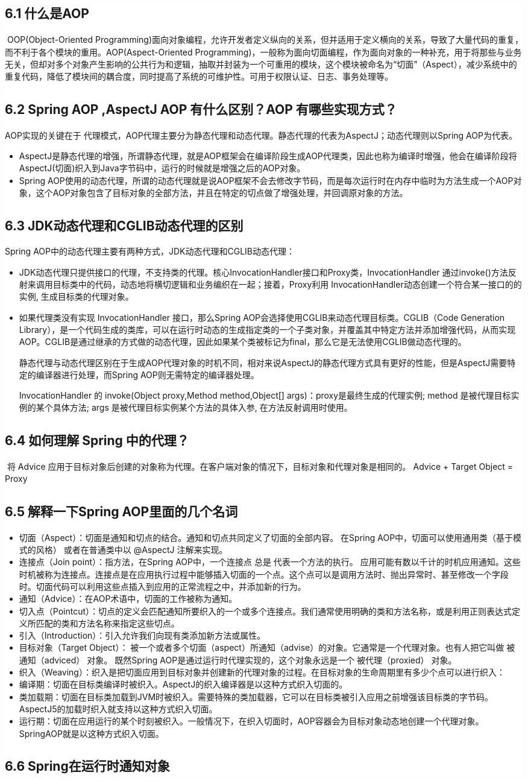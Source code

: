 ## 6.1 什么是AOP

​	OOP(Object-Oriented Programming)面向对象编程，允许开发者定义纵向的关系，但并适用于定义横向的关系，导致了大量代码的重复，而不利于各个模块的重用。
​	AOP(Aspect-Oriented Programming)，一般称为面向切面编程，作为面向对象的一种补充，用于将那些与业务无关，但却对多个对象产生影响的公共行为和逻辑，抽取并封装为一个可重用的模块，这个模块被命名为“切面”（Aspect），减少系统中的重复代码，降低了模块间的耦合度，同时提高了系统的可维护性。可用于权限认证、日志、事务处理等。

## 6.2 Spring AOP ,AspectJ AOP 有什么区别？AOP 有哪些实现方式？

AOP实现的关键在于 代理模式，AOP代理主要分为静态代理和动态代理。静态代理的代表为AspectJ；动态代理则以Spring AOP为代表。

* AspectJ是静态代理的增强，所谓静态代理，就是AOP框架会在编译阶段生成AOP代理类，因此也称为编译时增强，他会在编译阶段将AspectJ(切面)织入到Java字节码中，运行的时候就是增强之后的AOP对象。
* Spring AOP使用的动态代理，所谓的动态代理就是说AOP框架不会去修改字节码，而是每次运行时在内存中临时为方法生成一个AOP对象，这个AOP对象包含了目标对象的全部方法，并且在特定的切点做了增强处理，并回调原对象的方法。

## 6.3 JDK动态代理和CGLIB动态代理的区别

Spring AOP中的动态代理主要有两种方式，JDK动态代理和CGLIB动态代理：

* JDK动态代理只提供接口的代理，不支持类的代理。核心InvocationHandler接口和Proxy类，InvocationHandler 通过invoke()方法反射来调用目标类中的代码，动态地将横切逻辑和业务编织在一起；接着，Proxy利用 InvocationHandler动态创建一个符合某一接口的的实例, 生成目标类的代理对象。

* 如果代理类没有实现 InvocationHandler 接口，那么Spring AOP会选择使用CGLIB来动态代理目标类。CGLIB（Code Generation Library），是一个代码生成的类库，可以在运行时动态的生成指定类的一个子类对象，并覆盖其中特定方法并添加增强代码，从而实现AOP。CGLIB是通过继承的方式做的动态代理，因此如果某个类被标记为final，那么它是无法使用CGLIB做动态代理的。

  静态代理与动态代理区别在于生成AOP代理对象的时机不同，相对来说AspectJ的静态代理方式具有更好的性能，但是AspectJ需要特定的编译器进行处理，而Spring AOP则无需特定的编译器处理。

  InvocationHandler 的 invoke(Object proxy,Method method,Object[] args)：proxy是最终生成的代理实例; method 是被代理目标实例的某个具体方法; args 是被代理目标实例某个方法的具体入参, 在方法反射调用时使用。

## 6.4 如何理解 Spring 中的代理？

​	将 Advice 应用于目标对象后创建的对象称为代理。在客户端对象的情况下，目标对象和代理对象是相同的。 Advice + Target Object = Proxy

## 6.5 解释一下Spring AOP里面的几个名词

* 切面（Aspect）：切面是通知和切点的结合。通知和切点共同定义了切面的全部内容。 在Spring AOP中，切面可以使用通用类（基于模式的风格） 或者在普通类中以 @AspectJ 注解来实现。
* 连接点（Join point）：指方法，在Spring AOP中，一个连接点 总是 代表一个方法的执行。 应用可能有数以千计的时机应用通知。这些时机被称为连接点。连接点是在应用执行过程中能够插入切面的一个点。这个点可以是调用方法时、抛出异常时、甚至修改一个字段时。切面代码可以利用这些点插入到应用的正常流程之中，并添加新的行为。
* 通知（Advice）：在AOP术语中，切面的工作被称为通知。
* 切入点（Pointcut）：切点的定义会匹配通知所要织入的一个或多个连接点。我们通常使用明确的类和方法名称，或是利用正则表达式定义所匹配的类和方法名称来指定这些切点。
* 引入（Introduction）：引入允许我们向现有类添加新方法或属性。
* 目标对象（Target Object）： 被一个或者多个切面（aspect）所通知（advise）的对象。它通常是一个代理对象。也有人把它叫做 被通知（adviced） 对象。 既然Spring AOP是通过运行时代理实现的，这个对象永远是一个 被代理（proxied） 对象。
* 织入（Weaving）：织入是把切面应用到目标对象并创建新的代理对象的过程。在目标对象的生命周期里有多少个点可以进行织入：
* 编译期：切面在目标类编译时被织入。AspectJ的织入编译器是以这种方式织入切面的。
* 类加载期：切面在目标类加载到JVM时被织入。需要特殊的类加载器，它可以在目标类被引入应用之前增强该目标类的字节码。AspectJ5的加载时织入就支持以这种方式织入切面。
* 运行期：切面在应用运行的某个时刻被织入。一般情况下，在织入切面时，AOP容器会为目标对象动态地创建一个代理对象。SpringAOP就是以这种方式织入切面。

## 6.6 Spring在运行时通知对象
